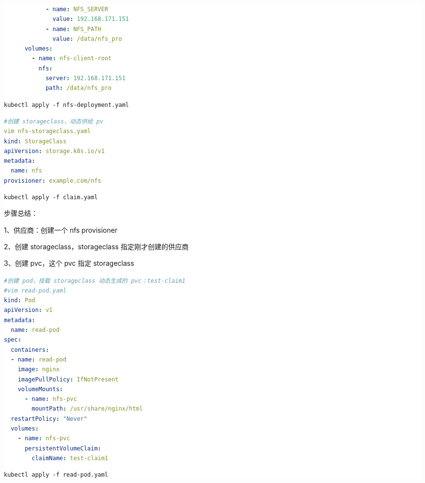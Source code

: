 ```yaml
            - name: NFS_SERVER
              value: 192.168.171.151
            - name: NFS_PATH
              value: /data/nfs_pro
      volumes:
        - name: nfs-client-root
          nfs:
            server: 192.168.171.151
            path: /data/nfs_pro

```

```
kubectl apply -f nfs-deployment.yaml
```

```yaml
#创建 storageclass，动态供给 pv
vim nfs-storageclass.yaml 
kind: StorageClass
apiVersion: storage.k8s.io/v1
metadata:
  name: nfs
provisioner: example.com/nfs

```

```
kubectl apply -f claim.yaml
```

步骤总结： 

1、供应商：创建一个 nfs provisioner 

2、创建 storageclass，storageclass 指定刚才创建的供应商 

3、创建 pvc，这个 pvc 指定 storageclass 



```yaml
#创建 pod，挂载 storageclass 动态生成的 pvc：test-claim1
#vim read-pod.yaml 
kind: Pod
apiVersion: v1
metadata:
  name: read-pod
spec:
  containers:
  - name: read-pod
    image: nginx
    imagePullPolicy: IfNotPresent
    volumeMounts:
      - name: nfs-pvc
        mountPath: /usr/share/nginx/html
  restartPolicy: "Never"
  volumes:
    - name: nfs-pvc
      persistentVolumeClaim:
        claimName: test-claim1

```

```
kubectl apply -f read-pod.yaml
```

